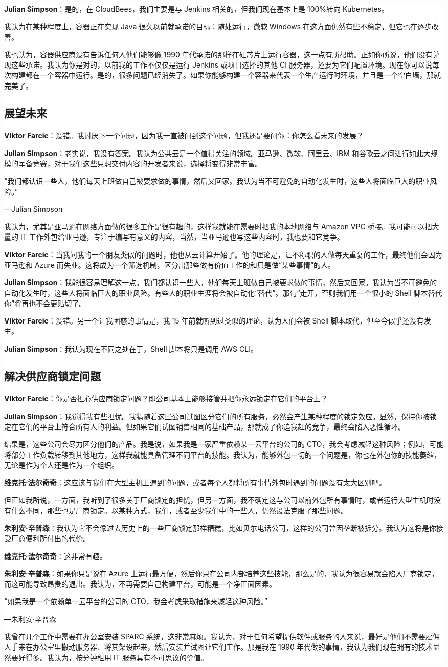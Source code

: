 **Julian Simpson**：是的，在 CloudBees，我们主要是与 Jenkins 相关的，但我们现在基本上是 100%转向 Kubernetes。

我认为在某种程度上，容器正在实现 Java 很久以前就承诺的目标：随处运行。微软 Windows 在这方面仍然有些不稳定，但它也在逐步改善。

我也认为，容器供应商没有告诉任何人他们能够像 1990 年代承诺的那样在硅芯片上运行容器，这一点有所帮助。正如你所说，他们没有兑现这些承诺。我认为你是对的，以前我的工作不仅仅是运行 Jenkins 或项目选择的其他 CI 服务器，还要为它们配置环境。现在你可以说每次构建都在一个容器中运行。是的，很多问题已经消失了。如果你能够构建一个容器来代表一个生产运行时环境，并且是一个空白墙，那就完美了。

## 展望未来

**Viktor Farcic**：没错。我讨厌下一个问题，因为我一直被问到这个问题，但我还是要问你：你怎么看未来的发展？

**Julian Simpson**：老实说，我没有答案。我认为公共云是一个值得关注的领域。亚马逊、微软、阿里云、IBM 和谷歌云之间进行如此大规模的军备竞赛，对于我们这些只想交付内容的开发者来说，选择将变得非常丰富。

“我们都认识一些人，他们每天上班做自己被要求做的事情，然后又回家。我认为当不可避免的自动化发生时，这些人将面临巨大的职业风险。”

—Julian Simpson

我认为，尤其是亚马逊在网络方面做的很多工作是很有趣的，这样我就能在需要时把我的本地网络与 Amazon VPC 桥接。我可能可以把大量的 IT 工作外包给亚马逊，专注于编写有意义的内容，当然，当亚马逊也写这些内容时，我也要和它竞争。

**Viktor Farcic**：当我问我的一个朋友类似的问题时，他也从云计算开始了。他的理论是，让不称职的人做每天重复的工作，最终他们会因为亚马逊和 Azure 而失业。这将成为一个筛选机制，区分出那些做有价值工作的和只是做“某些事情”的人。

**Julian Simpson**：我能很容易理解这一点。我们都认识一些人，他们每天上班做自己被要求做的事情，然后又回家。我认为当不可避免的自动化发生时，这些人将面临巨大的职业风险。有些人的职业生涯将会被自动化“替代”。那句“走开，否则我们用一个很小的 Shell 脚本替代你”将再也不会更贴切了。

**Viktor Farcic**：没错。另一个让我困惑的事情是，我 15 年前就听到过类似的理论，认为人们会被 Shell 脚本取代，但至今似乎还没有发生。

**Julian Simpson**：我认为现在不同之处在于，Shell 脚本将只是调用 AWS CLI。

## 解决供应商锁定问题

**Viktor Farcic**：你是否担心供应商锁定问题？即公司基本上能够接管并把你永远锁定在它们的平台上？

**Julian Simpson**：我觉得我有些担忧。我猜随着这些公司试图区分它们的所有服务，必然会产生某种程度的锁定效应。显然，保持你被锁定在它们的平台上符合所有人的利益。但如果它们试图销售相同的基础产品，那就成了你追我赶的竞争，最终会陷入恶性循环。

结果是，这些公司会尽力区分他们的产品。我是说，如果我是一家严重依赖某一云平台的公司的 CTO，我会考虑减轻这种风险；例如，可能将部分工作负载转移到其他地方，这样我就能具备管理不同平台的技能。我认为，能够外包一切的一个问题是，你也在外包你的技能萎缩，无论是作为个人还是作为一个组织。

**维克托·法尔奇奇**：这应该与我们在大型主机上遇到的问题，或者每个人都将所有事情外包时遇到的问题没有太大区别吧。

但正如我所说，一方面，我听到了很多关于厂商锁定的担忧，但另一方面，我不确定这与公司以前外包所有事情时，或者运行大型主机时没有什么不同，那些也是厂商锁定。以某种方式，我们，或者至少我们中的一些人，仍然设法克服了那些问题。

**朱利安·辛普森**：我认为它不会像过去历史上的一些厂商锁定那样糟糕，比如贝尔电话公司，这样的公司曾因垄断被拆分。我认为这将是你接受厂商便利所付出的代价。

**维克托·法尔奇奇**：这非常有趣。

**朱利安·辛普森**：如果你只是说在 Azure 上运行最方便，然后你只在公司内部培养这些技能，那么是的，我认为很容易就会陷入厂商锁定，而这可能导致昂贵的退出。我认为，不再需要自己构建平台，可能是一个净正面因素。

“如果我是一个依赖单一云平台的公司的 CTO，我会考虑采取措施来减轻这种风险。”

—朱利安·辛普森

我曾在几个工作中需要在办公室安装 SPARC 系统，这非常麻烦。我认为，对于任何希望提供软件或服务的人来说，最好是他们不需要雇佣人手来在办公室里搬动服务器、将其架设起来，然后安装并试图让它们工作。那是我在 1990 年代做的事情，我认为我们现在拥有的技术显然要好得多。我认为，按分钟租用 IT 服务具有不可思议的价值。
